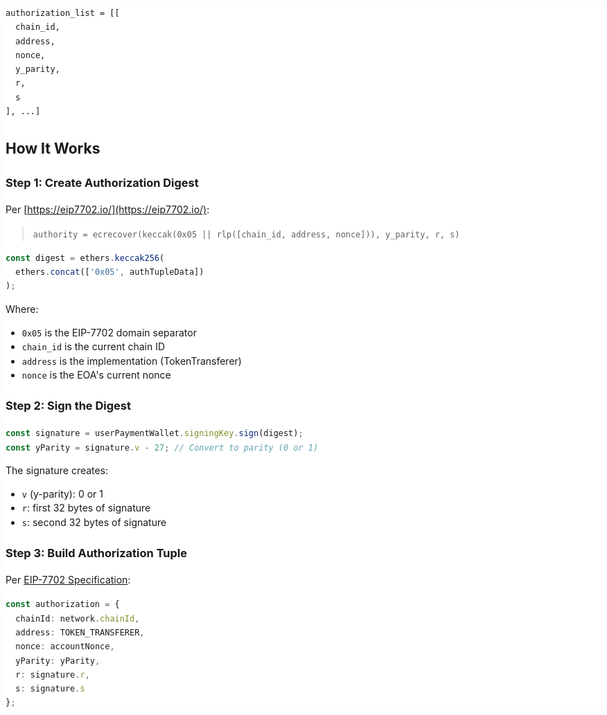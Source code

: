 ```
authorization_list = [[
  chain_id,
  address,
  nonce,
  y_parity,
  r,
  s
], ...]
```

## How It Works

### Step 1: Create Authorization Digest

Per [https://eip7702.io/](https://eip7702.io/):

> `authority = ecrecover(keccak(0x05 || rlp([chain_id, address, nonce])), y_parity, r, s)`

```typescript
const digest = ethers.keccak256(
  ethers.concat(['0x05', authTupleData])
);
```

Where:
- `0x05` is the EIP-7702 domain separator
- `chain_id` is the current chain ID
- `address` is the implementation (TokenTransferer)
- `nonce` is the EOA's current nonce

### Step 2: Sign the Digest

```typescript
const signature = userPaymentWallet.signingKey.sign(digest);
const yParity = signature.v - 27; // Convert to parity (0 or 1)
```

The signature creates:
- `v` (y-parity): 0 or 1
- `r`: first 32 bytes of signature
- `s`: second 32 bytes of signature

### Step 3: Build Authorization Tuple

Per [EIP-7702 Specification](https://eip7702.io/):

```typescript
const authorization = {
  chainId: network.chainId,
  address: TOKEN_TRANSFERER,
  nonce: accountNonce,
  yParity: yParity,
  r: signature.r,
  s: signature.s
};
```
